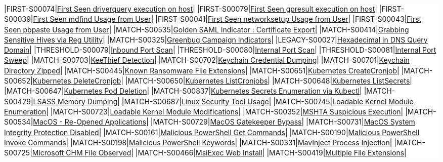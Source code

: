 |FIRST-S00074|[First Seen driverquery execution on host](../rules/FIRST-S00074.md)|
|FIRST-S00079|[First Seen gpresult execution on host](../rules/FIRST-S00079.md)|
|FIRST-S00039|[First Seen mdfind Usage from User](../rules/FIRST-S00039.md)|
|FIRST-S00041|[First Seen networksetup Usage from User](../rules/FIRST-S00041.md)|
|FIRST-S00043|[First Seen pbpaste Usage from User](../rules/FIRST-S00043.md)|
|MATCH-S00535|[Golden SAML Indicator : Certificate Export](../rules/MATCH-S00535.md)|
|MATCH-S00414|[Grabbing Sensitive Hives via Reg Utility](../rules/MATCH-S00414.md)|
|MATCH-S00325|[Greenbug Campaign Indicators](../rules/MATCH-S00325.md)|
|LEGACY-S00027|[Hexadecimal in DNS Query Domain](../rules/LEGACY-S00027.md)|
|THRESHOLD-S00079|[Inbound Port Scan](../rules/THRESHOLD-S00079.md)|
|THRESHOLD-S00080|[Internal Port Scan](../rules/THRESHOLD-S00080.md)|
|THRESHOLD-S00081|[Internal Port Sweep](../rules/THRESHOLD-S00081.md)|
|MATCH-S00703|[KeeThief Detection](../rules/MATCH-S00703.md)|
|MATCH-S00702|[Keychain Credential Dumping](../rules/MATCH-S00702.md)|
|MATCH-S00701|[Keychain Directory Zipped](../rules/MATCH-S00701.md)|
|MATCH-S00445|[Known Ransomware File Extensions](../rules/MATCH-S00445.md)|
|MATCH-S00651|[Kubernetes CreateCronjob](../rules/MATCH-S00651.md)|
|MATCH-S00652|[Kubernetes DeleteCronjob](../rules/MATCH-S00652.md)|
|MATCH-S00650|[Kubernetes ListCronjobs](../rules/MATCH-S00650.md)|
|MATCH-S00648|[Kubernetes ListSecrets](../rules/MATCH-S00648.md)|
|MATCH-S00647|[Kubernetes Pod Deletion](../rules/MATCH-S00647.md)|
|MATCH-S00837|[Kubernetes Secrets Enumeration via Kubectl](../rules/MATCH-S00837.md)|
|MATCH-S00429|[LSASS Memory Dumping](../rules/MATCH-S00429.md)|
|MATCH-S00687|[Linux Security Tool Usage](../rules/MATCH-S00687.md)|
|MATCH-S00745|[Loadable Kernel Module Enumeration](../rules/MATCH-S00745.md)|
|MATCH-S00723|[Loadable Kernel Module Modifications](../rules/MATCH-S00723.md)|
|MATCH-S00352|[MSHTA Suspicious Execution](../rules/MATCH-S00352.md)|
|MATCH-S00534|[MacOS - Re-Opened Applications](../rules/MATCH-S00534.md)|
|MATCH-S00729|[MacOS Gatekeeper Bypass](../rules/MATCH-S00729.md)|
|MATCH-S00731|[MacOS System Integrity Protection Disabled](../rules/MATCH-S00731.md)|
|MATCH-S00161|[Malicious PowerShell Get Commands](../rules/MATCH-S00161.md)|
|MATCH-S00190|[Malicious PowerShell Invoke Commands](../rules/MATCH-S00190.md)|
|MATCH-S00198|[Malicious PowerShell Keywords](../rules/MATCH-S00198.md)|
|MATCH-S00331|[MavInject Process Injection](../rules/MATCH-S00331.md)|
|MATCH-S00725|[Microsoft CHM File Observed](../rules/MATCH-S00725.md)|
|MATCH-S00466|[MsiExec Web Install](../rules/MATCH-S00466.md)|
|MATCH-S00419|[Multiple File Extensions](../rules/MATCH-S00419.md)|